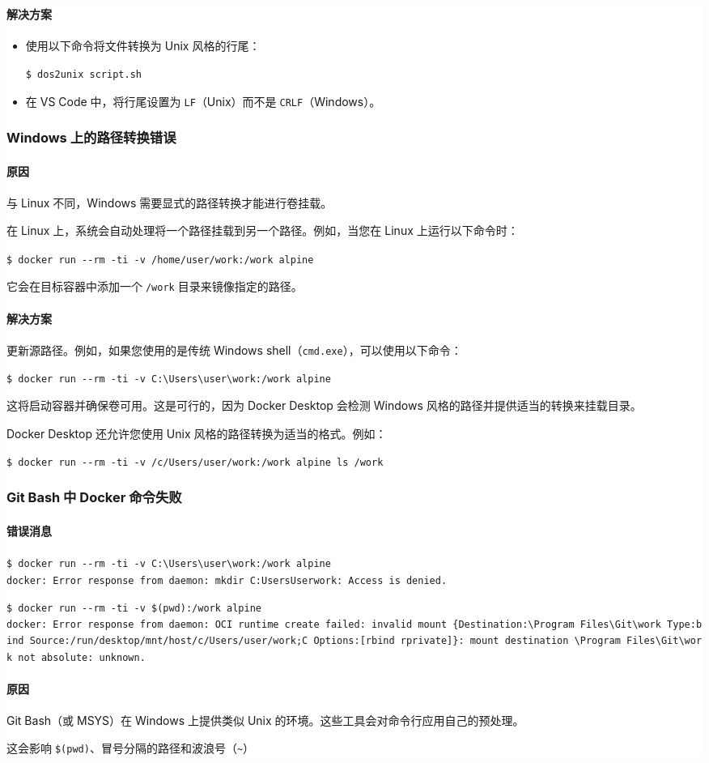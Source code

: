 #### 解决方案

 - 使用以下命令将文件转换为 Unix 风格的行尾：
   
   ```console
   $ dos2unix script.sh
   ```
- 在 VS Code 中，将行尾设置为 `LF`（Unix）而不是 `CRLF`（Windows）。

### Windows 上的路径转换错误

#### 原因

与 Linux 不同，Windows 需要显式的路径转换才能进行卷挂载。

在 Linux 上，系统会自动处理将一个路径挂载到另一个路径。例如，当您在 Linux 上运行以下命令时：

```console
$ docker run --rm -ti -v /home/user/work:/work alpine
```

它会在目标容器中添加一个 `/work` 目录来镜像指定的路径。

#### 解决方案

更新源路径。例如，如果您使用的是传统 Windows shell（`cmd.exe`），可以使用以下命令：

```console
$ docker run --rm -ti -v C:\Users\user\work:/work alpine
```

这将启动容器并确保卷可用。这是可行的，因为 Docker Desktop 会检测 Windows 风格的路径并提供适当的转换来挂载目录。

Docker Desktop 还允许您使用 Unix 风格的路径转换为适当的格式。例如：

```console
$ docker run --rm -ti -v /c/Users/user/work:/work alpine ls /work
```

### Git Bash 中 Docker 命令失败

#### 错误消息

```console
$ docker run --rm -ti -v C:\Users\user\work:/work alpine
docker: Error response from daemon: mkdir C:UsersUserwork: Access is denied.
```

```console
$ docker run --rm -ti -v $(pwd):/work alpine
docker: Error response from daemon: OCI runtime create failed: invalid mount {Destination:\Program Files\Git\work Type:bind Source:/run/desktop/mnt/host/c/Users/user/work;C Options:[rbind rprivate]}: mount destination \Program Files\Git\work not absolute: unknown.
```

#### 原因

Git Bash（或 MSYS）在 Windows 上提供类似 Unix 的环境。这些工具会对命令行应用自己的预处理。

这会影响 `$(pwd)`、冒号分隔的路径和波浪号（`~`）

